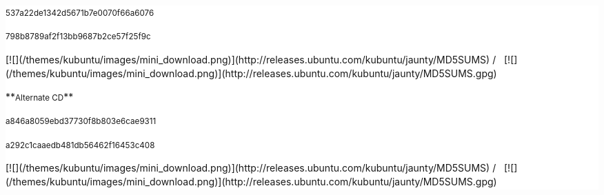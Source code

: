</td>
</p>
<p>
<td>
<small>537a22de1342d5671b7e0070f66a6076</small>

</td>
</p>
<p>
<td>
<small>798b8789af2f13bb9687b2ce57f25f9c</small>

</td>
</p>
<p>
<td>
[![](/themes/kubuntu/images/mini_download.png)](http://releases.ubuntu.com/kubuntu/jaunty/MD5SUMS) /  
[![](/themes/kubuntu/images/mini_download.png)](http://releases.ubuntu.com/kubuntu/jaunty/MD5SUMS.gpg)

</td>
</p>
<p>
</tr>
</p>
<p>
<tr class="odd">
</p>
<p>
<td>
**<small>Alternate CD</small>**

</td>
</p>
<p>
<td>
<small>a846a8059ebd37730f8b803e6cae9311</small>

</td>
</p>
<p>
<td>
<small>a292c1caaedb481db56462f16453c408</small>

</td>
</p>
<p>
<td>
[![](/themes/kubuntu/images/mini_download.png)](http://releases.ubuntu.com/kubuntu/jaunty/MD5SUMS) /  
[![](/themes/kubuntu/images/mini_download.png)](http://releases.ubuntu.com/kubuntu/jaunty/MD5SUMS.gpg)
